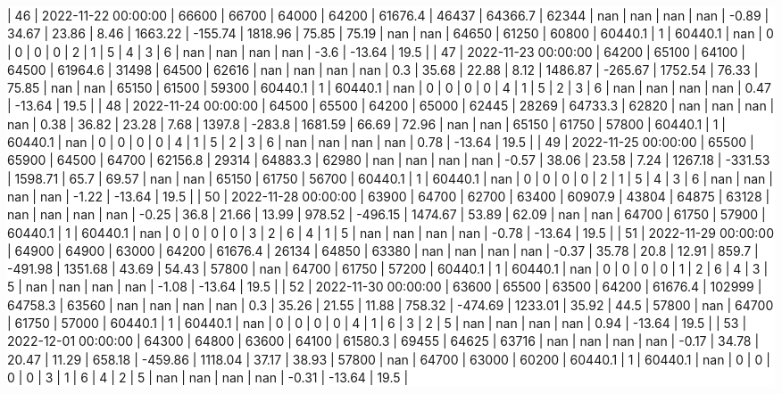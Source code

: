 |  46 | 2022-11-22 00:00:00 |  66600 |  66700 | 64000 |   64200 |     61676.4 |    46437 |  64366.7 |    62344 |    nan   |       nan |     nan   |     nan   | -0.89 |    34.67 |    23.86 |     8.46 |       1663.22 |        -155.74 |        1818.96 |           75.85 |           75.19 |     nan |      nan |   64650 |    61250 |    60800 |        60440.1 |               1 |         60440.1 |           nan   |                    0 |                 0 |              0 |            0 |           2 |           1 |          5 |            4 |             3 |             6 |           nan |            nan |            nan |            nan |   -3.6  | -13.64 | 19.5 |
|  47 | 2022-11-23 00:00:00 |  64200 |  65100 | 64100 |   64500 |     61964.6 |    31498 |  64500   |    62616 |    nan   |       nan |     nan   |     nan   |  0.3  |    35.68 |    22.88 |     8.12 |       1486.87 |        -265.67 |        1752.54 |           76.33 |           75.85 |     nan |      nan |   65150 |    61500 |    59300 |        60440.1 |               1 |         60440.1 |           nan   |                    0 |                 0 |              0 |            0 |           4 |           1 |          5 |            2 |             3 |             6 |           nan |            nan |            nan |            nan |    0.47 | -13.64 | 19.5 |
|  48 | 2022-11-24 00:00:00 |  64500 |  65500 | 64200 |   65000 |     62445   |    28269 |  64733.3 |    62820 |    nan   |       nan |     nan   |     nan   |  0.38 |    36.82 |    23.28 |     7.68 |       1397.8  |        -283.8  |        1681.59 |           66.69 |           72.96 |     nan |      nan |   65150 |    61750 |    57800 |        60440.1 |               1 |         60440.1 |           nan   |                    0 |                 0 |              0 |            0 |           4 |           1 |          5 |            2 |             3 |             6 |           nan |            nan |            nan |            nan |    0.78 | -13.64 | 19.5 |
|  49 | 2022-11-25 00:00:00 |  65500 |  65900 | 64500 |   64700 |     62156.8 |    29314 |  64883.3 |    62980 |    nan   |       nan |     nan   |     nan   | -0.57 |    38.06 |    23.58 |     7.24 |       1267.18 |        -331.53 |        1598.71 |           65.7  |           69.57 |     nan |      nan |   65150 |    61750 |    56700 |        60440.1 |               1 |         60440.1 |           nan   |                    0 |                 0 |              0 |            0 |           2 |           1 |          5 |            4 |             3 |             6 |           nan |            nan |            nan |            nan |   -1.22 | -13.64 | 19.5 |
|  50 | 2022-11-28 00:00:00 |  63900 |  64700 | 62700 |   63400 |     60907.9 |    43804 |  64875   |    63128 |    nan   |       nan |     nan   |     nan   | -0.25 |    36.8  |    21.66 |    13.99 |        978.52 |        -496.15 |        1474.67 |           53.89 |           62.09 |     nan |      nan |   64700 |    61750 |    57900 |        60440.1 |               1 |         60440.1 |           nan   |                    0 |                 0 |              0 |            0 |           3 |           2 |          6 |            4 |             1 |             5 |           nan |            nan |            nan |            nan |   -0.78 | -13.64 | 19.5 |
|  51 | 2022-11-29 00:00:00 |  64900 |  64900 | 63000 |   64200 |     61676.4 |    26134 |  64850   |    63380 |    nan   |       nan |     nan   |     nan   | -0.37 |    35.78 |    20.8  |    12.91 |        859.7  |        -491.98 |        1351.68 |           43.69 |           54.43 |   57800 |      nan |   64700 |    61750 |    57200 |        60440.1 |               1 |         60440.1 |           nan   |                    0 |                 0 |              0 |            0 |           1 |           2 |          6 |            4 |             3 |             5 |           nan |            nan |            nan |            nan |   -1.08 | -13.64 | 19.5 |
|  52 | 2022-11-30 00:00:00 |  63600 |  65500 | 63500 |   64200 |     61676.4 |   102999 |  64758.3 |    63560 |    nan   |       nan |     nan   |     nan   |  0.3  |    35.26 |    21.55 |    11.88 |        758.32 |        -474.69 |        1233.01 |           35.92 |           44.5  |   57800 |      nan |   64700 |    61750 |    57000 |        60440.1 |               1 |         60440.1 |           nan   |                    0 |                 0 |              0 |            0 |           4 |           1 |          6 |            3 |             2 |             5 |           nan |            nan |            nan |            nan |    0.94 | -13.64 | 19.5 |
|  53 | 2022-12-01 00:00:00 |  64300 |  64800 | 63600 |   64100 |     61580.3 |    69455 |  64625   |    63716 |    nan   |       nan |     nan   |     nan   | -0.17 |    34.78 |    20.47 |    11.29 |        658.18 |        -459.86 |        1118.04 |           37.17 |           38.93 |   57800 |      nan |   64700 |    63000 |    60200 |        60440.1 |               1 |         60440.1 |           nan   |                    0 |                 0 |              0 |            0 |           3 |           1 |          6 |            4 |             2 |             5 |           nan |            nan |            nan |            nan |   -0.31 | -13.64 | 19.5 |
